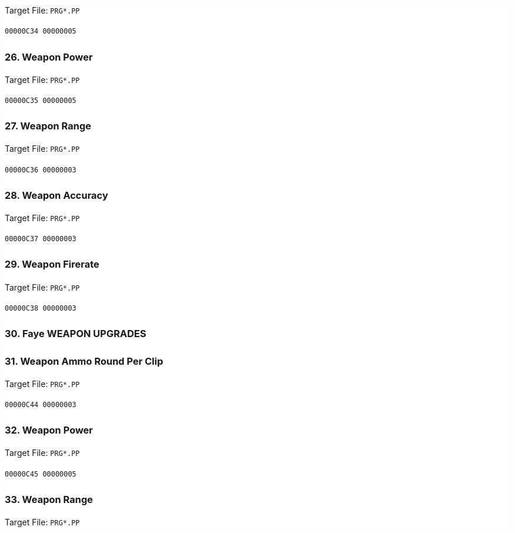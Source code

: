 Target File: `PRG*.PP`

```
00000C34 00000005
```

### 26. Weapon Power

Target File: `PRG*.PP`

```
00000C35 00000005
```

### 27. Weapon Range

Target File: `PRG*.PP`

```
00000C36 00000003
```

### 28. Weapon Accuracy

Target File: `PRG*.PP`

```
00000C37 00000003
```

### 29. Weapon Firerate

Target File: `PRG*.PP`

```
00000C38 00000003
```

### 30.  Faye WEAPON UPGRADES
### 31. Weapon Ammo Round Per Clip

Target File: `PRG*.PP`

```
00000C44 00000003
```

### 32. Weapon Power

Target File: `PRG*.PP`

```
00000C45 00000005
```

### 33. Weapon Range

Target File: `PRG*.PP`
